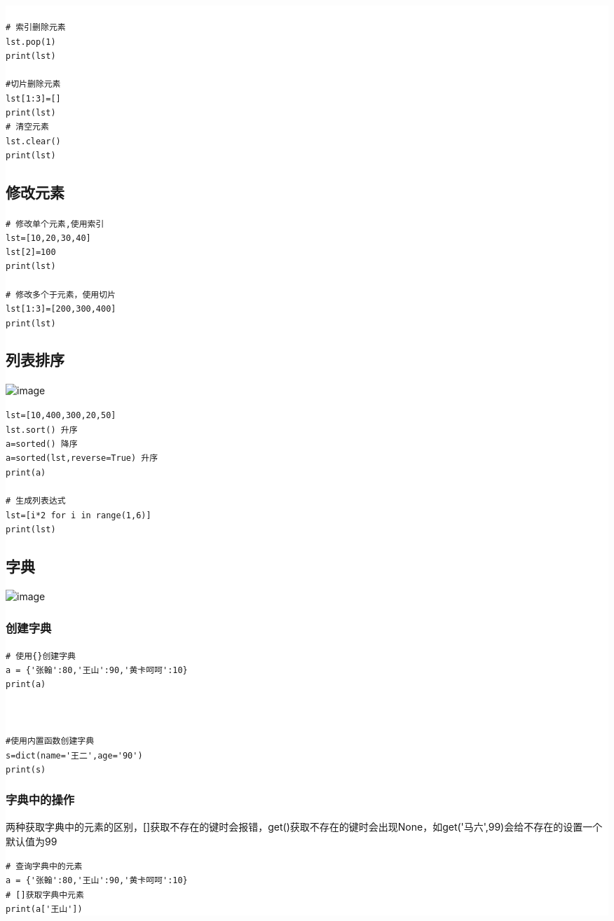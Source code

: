```

# 索引删除元素
lst.pop(1)
print(lst)

#切片删除元素
lst[1:3]=[]
print(lst)
# 清空元素
lst.clear()
print(lst)

```
## 修改元素
```
# 修改单个元素,使用索引
lst=[10,20,30,40]
lst[2]=100
print(lst)

# 修改多个于元素，使用切片
lst[1:3]=[200,300,400]
print(lst)
```
##  列表排序
![image](https://user-images.githubusercontent.com/71583369/149655126-56c9193a-0a7e-4771-b782-ceffec7b7d3e.png)
```
lst=[10,400,300,20,50]
lst.sort() 升序
a=sorted() 降序
a=sorted(lst,reverse=True) 升序
print(a)

# 生成列表达式
lst=[i*2 for i in range(1,6)]
print(lst)
```
## 字典
![image](https://user-images.githubusercontent.com/71583369/149687131-0015b628-1a37-4d14-971f-eb1337673b7e.png)

### 创建字典
```
# 使用{}创建字典
a = {'张翰':80,'王山':90,'黄卡呵呵':10}
print(a)



#使用内置函数创建字典
s=dict(name='王二',age='90')
print(s)
```
### 字典中的操作
两种获取字典中的元素的区别，[]获取不存在的键时会报错，get()获取不存在的键时会出现None，如get('马六',99)会给不存在的设置一个默认值为99
```
# 查询字典中的元素
a = {'张翰':80,'王山':90,'黄卡呵呵':10}
# []获取字典中元素
print(a['王山'])
```